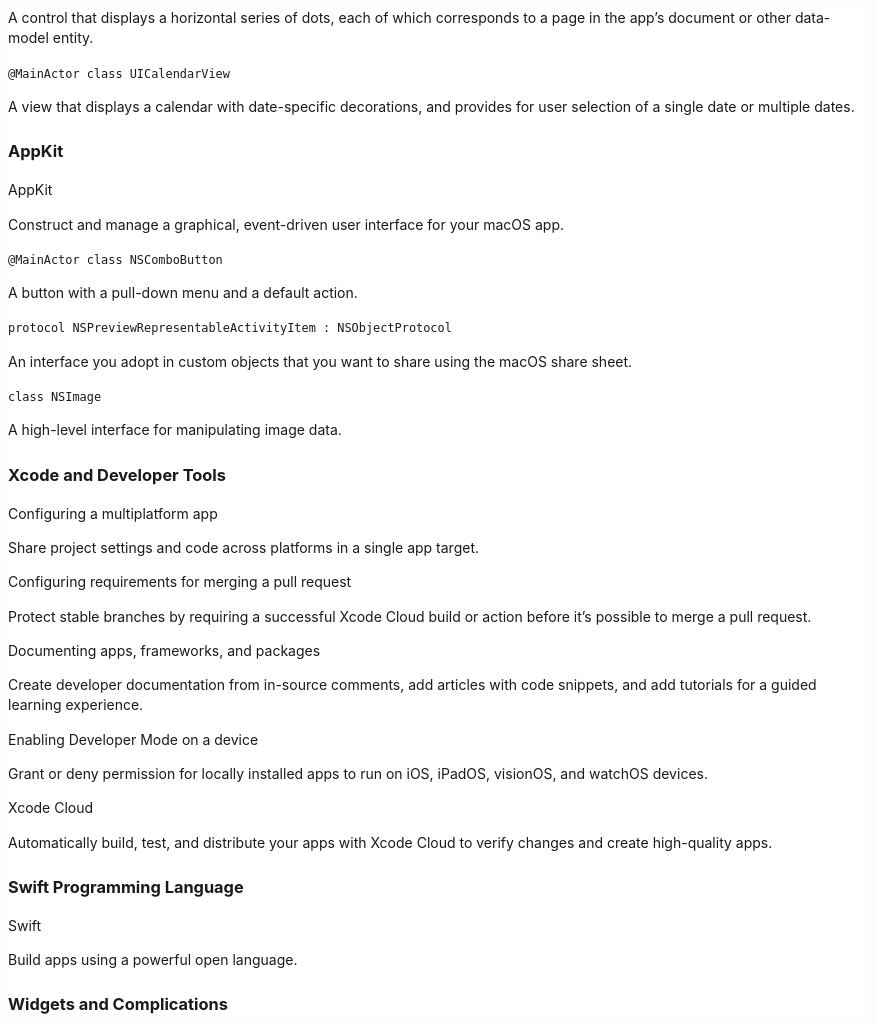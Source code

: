 A control that displays a horizontal series of dots, each of which corresponds to a page in the app’s document or other data-model entity.

`@MainActor class UICalendarView`

A view that displays a calendar with date-specific decorations, and provides for user selection of a single date or multiple dates.

### AppKit

AppKit

Construct and manage a graphical, event-driven user interface for your macOS app.

`@MainActor class NSComboButton`

A button with a pull-down menu and a default action.

`protocol NSPreviewRepresentableActivityItem : NSObjectProtocol`

An interface you adopt in custom objects that you want to share using the macOS share sheet.

`class NSImage`

A high-level interface for manipulating image data.

### Xcode and Developer Tools

Configuring a multiplatform app

Share project settings and code across platforms in a single app target.

Configuring requirements for merging a pull request

Protect stable branches by requiring a successful Xcode Cloud build or action before it’s possible to merge a pull request.

Documenting apps, frameworks, and packages

Create developer documentation from in-source comments, add articles with code snippets, and add tutorials for a guided learning experience.

Enabling Developer Mode on a device

Grant or deny permission for locally installed apps to run on iOS, iPadOS, visionOS, and watchOS devices.

Xcode Cloud

Automatically build, test, and distribute your apps with Xcode Cloud to verify changes and create high-quality apps.

### Swift Programming Language

Swift

Build apps using a powerful open language.

### Widgets and Complications
